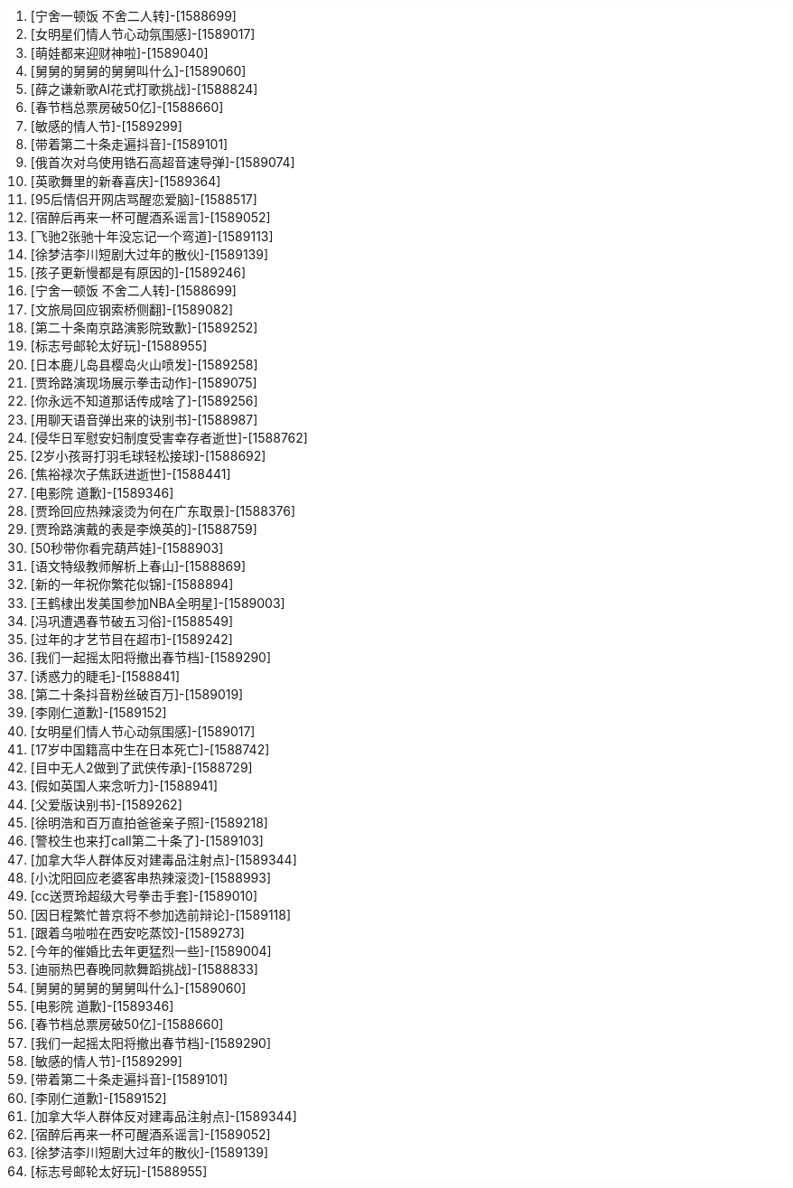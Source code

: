 1. [宁舍一顿饭 不舍二人转]-[1588699]
1. [女明星们情人节心动氛围感]-[1589017]
1. [萌娃都来迎财神啦]-[1589040]
1. [舅舅的舅舅的舅舅叫什么]-[1589060]
1. [薛之谦新歌AI花式打歌挑战]-[1588824]
1. [春节档总票房破50亿]-[1588660]
1. [敏感的情人节]-[1589299]
1. [带着第二十条走遍抖音]-[1589101]
1. [俄首次对乌使用锆石高超音速导弹]-[1589074]
1. [英歌舞里的新春喜庆]-[1589364]
1. [95后情侣开网店骂醒恋爱脑]-[1588517]
1. [宿醉后再来一杯可醒酒系谣言]-[1589052]
1. [飞驰2张驰十年没忘记一个弯道]-[1589113]
1. [徐梦洁李川短剧大过年的散伙]-[1589139]
1. [孩子更新慢都是有原因的]-[1589246]
1. [宁舍一顿饭 不舍二人转]-[1588699]
1. [文旅局回应钢索桥侧翻]-[1589082]
1. [第二十条南京路演影院致歉]-[1589252]
1. [标志号邮轮太好玩]-[1588955]
1. [日本鹿儿岛县樱岛火山喷发]-[1589258]
1. [贾玲路演现场展示拳击动作]-[1589075]
1. [你永远不知道那话传成啥了]-[1589256]
1. [用聊天语音弹出来的诀别书]-[1588987]
1. [侵华日军慰安妇制度受害幸存者逝世]-[1588762]
1. [2岁小孩哥打羽毛球轻松接球]-[1588692]
1. [焦裕禄次子焦跃进逝世]-[1588441]
1. [电影院 道歉]-[1589346]
1. [贾玲回应热辣滚烫为何在广东取景]-[1588376]
1. [贾玲路演戴的表是李焕英的]-[1588759]
1. [50秒带你看完葫芦娃]-[1588903]
1. [语文特级教师解析上春山]-[1588869]
1. [新的一年祝你繁花似锦]-[1588894]
1. [王鹤棣出发美国参加NBA全明星]-[1589003]
1. [冯巩遭遇春节破五习俗]-[1588549]
1. [过年的才艺节目在超市]-[1589242]
1. [我们一起摇太阳将撤出春节档]-[1589290]
1. [诱惑力的睫毛]-[1588841]
1. [第二十条抖音粉丝破百万]-[1589019]
1. [李刚仁道歉]-[1589152]
1. [女明星们情人节心动氛围感]-[1589017]
1. [17岁中国籍高中生在日本死亡]-[1588742]
1. [目中无人2做到了武侠传承]-[1588729]
1. [假如英国人来念听力]-[1588941]
1. [父爱版诀别书]-[1589262]
1. [徐明浩和百万直拍爸爸亲子照]-[1589218]
1. [警校生也来打call第二十条了]-[1589103]
1. [加拿大华人群体反对建毒品注射点]-[1589344]
1. [小沈阳回应老婆客串热辣滚烫]-[1588993]
1. [cc送贾玲超级大号拳击手套]-[1589010]
1. [因日程繁忙普京将不参加选前辩论]-[1589118]
1. [跟着乌啦啦在西安吃蒸饺]-[1589273]
1. [今年的催婚比去年更猛烈一些]-[1589004]
1. [迪丽热巴春晚同款舞蹈挑战]-[1588833]
1. [舅舅的舅舅的舅舅叫什么]-[1589060]
1. [电影院 道歉]-[1589346]
1. [春节档总票房破50亿]-[1588660]
1. [我们一起摇太阳将撤出春节档]-[1589290]
1. [敏感的情人节]-[1589299]
1. [带着第二十条走遍抖音]-[1589101]
1. [李刚仁道歉]-[1589152]
1. [加拿大华人群体反对建毒品注射点]-[1589344]
1. [宿醉后再来一杯可醒酒系谣言]-[1589052]
1. [徐梦洁李川短剧大过年的散伙]-[1589139]
1. [标志号邮轮太好玩]-[1588955]
